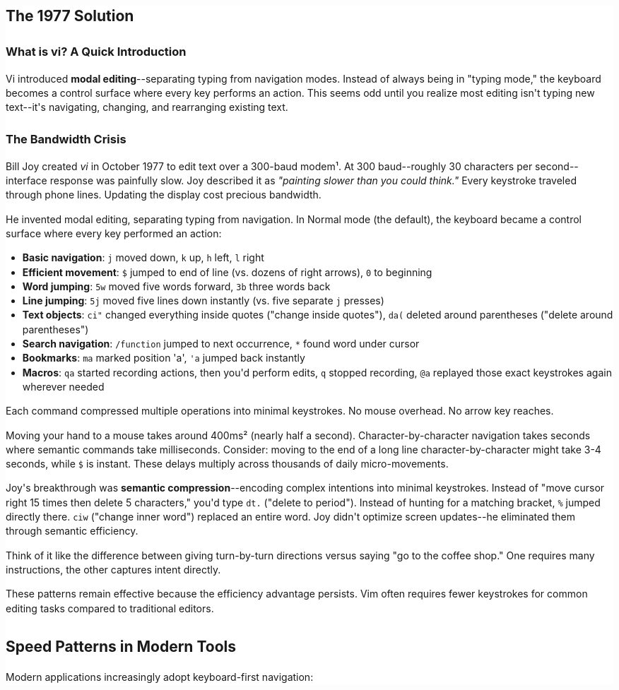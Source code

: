 ## The 1977 Solution

### What is vi? A Quick Introduction

Vi introduced **modal editing**--separating typing from navigation modes. Instead of always being in "typing mode," the keyboard becomes a control surface where every key performs an action. This seems odd until you realize most editing isn't typing new text--it's navigating, changing, and rearranging existing text.

### The Bandwidth Crisis

Bill Joy created *vi* in October 1977 to edit text over a 300-baud modem¹. At 300 baud--roughly 30 characters per second--interface response was painfully slow. Joy described it as *"painting slower than you could think."* Every keystroke traveled through phone lines. Updating the display cost precious bandwidth.

He invented modal editing, separating typing from navigation. In Normal mode (the default), the keyboard became a control surface where every key performed an action:

- **Basic navigation**: `j` moved down, `k` up, `h` left, `l` right
- **Efficient movement**: `$` jumped to end of line (vs. dozens of right arrows), `0` to beginning
- **Word jumping**: `5w` moved five words forward, `3b` three words back
- **Line jumping**: `5j` moved five lines down instantly (vs. five separate `j` presses)
- **Text objects**: `ci"` changed everything inside quotes ("change inside quotes"), `da(` deleted around parentheses ("delete around parentheses")
- **Search navigation**: `/function` jumped to next occurrence, `*` found word under cursor
- **Bookmarks**: `ma` marked position 'a', `'a` jumped back instantly
- **Macros**: `qa` started recording actions, then you'd perform edits, `q` stopped recording, `@a` replayed those exact keystrokes again wherever needed

Each command compressed multiple operations into minimal keystrokes. No mouse overhead. No arrow key reaches.

Moving your hand to a mouse takes around 400ms² (nearly half a second). Character-by-character navigation takes seconds where semantic commands take milliseconds. Consider: moving to the end of a long line character-by-character might take 3-4 seconds, while `$` is instant. These delays multiply across thousands of daily micro-movements.

Joy's breakthrough was **semantic compression**--encoding complex intentions into minimal keystrokes. Instead of "move cursor right 15 times then delete 5 characters," you'd type `dt.` ("delete to period"). Instead of hunting for a matching bracket, `%` jumped directly there. `ciw` ("change inner word") replaced an entire word. Joy didn't optimize screen updates--he eliminated them through semantic efficiency.

Think of it like the difference between giving turn-by-turn directions versus saying "go to the coffee shop." One requires many instructions, the other captures intent directly.

These patterns remain effective because the efficiency advantage persists. Vim often requires fewer keystrokes for common editing tasks compared to traditional editors.

## Speed Patterns in Modern Tools

Modern applications increasingly adopt keyboard-first navigation:

